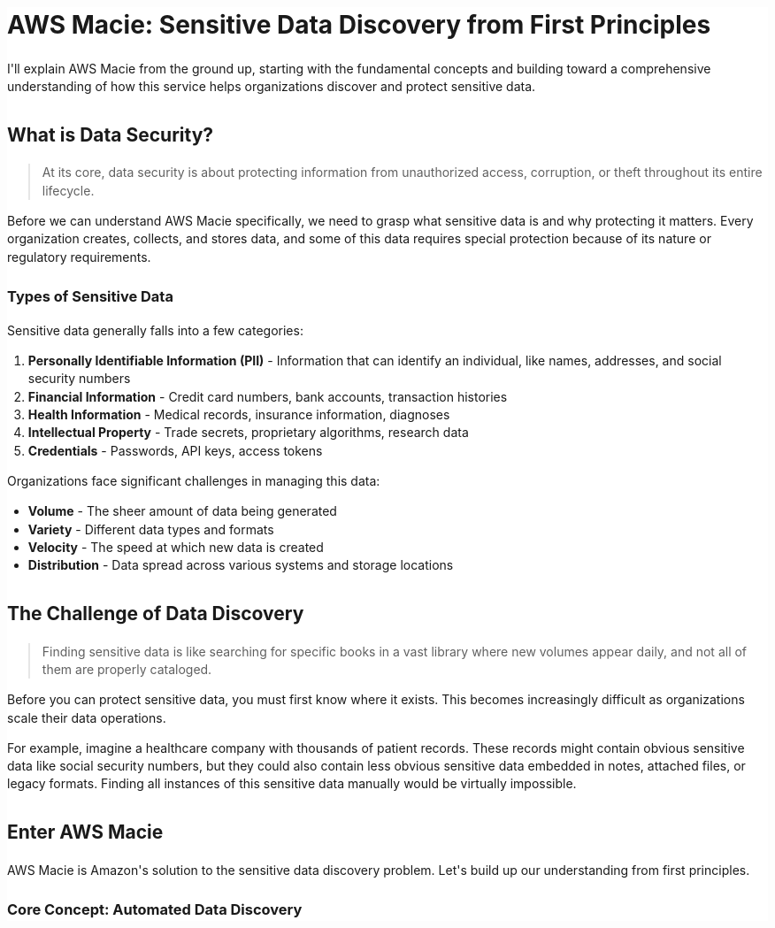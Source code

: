 # AWS Macie: Sensitive Data Discovery from First Principles

I'll explain AWS Macie from the ground up, starting with the fundamental concepts and building toward a comprehensive understanding of how this service helps organizations discover and protect sensitive data.

## What is Data Security?

> At its core, data security is about protecting information from unauthorized access, corruption, or theft throughout its entire lifecycle.

Before we can understand AWS Macie specifically, we need to grasp what sensitive data is and why protecting it matters. Every organization creates, collects, and stores data, and some of this data requires special protection because of its nature or regulatory requirements.

### Types of Sensitive Data

Sensitive data generally falls into a few categories:

1. **Personally Identifiable Information (PII)** - Information that can identify an individual, like names, addresses, and social security numbers
2. **Financial Information** - Credit card numbers, bank accounts, transaction histories
3. **Health Information** - Medical records, insurance information, diagnoses
4. **Intellectual Property** - Trade secrets, proprietary algorithms, research data
5. **Credentials** - Passwords, API keys, access tokens

Organizations face significant challenges in managing this data:

* **Volume** - The sheer amount of data being generated
* **Variety** - Different data types and formats
* **Velocity** - The speed at which new data is created
* **Distribution** - Data spread across various systems and storage locations

## The Challenge of Data Discovery

> Finding sensitive data is like searching for specific books in a vast library where new volumes appear daily, and not all of them are properly cataloged.

Before you can protect sensitive data, you must first know where it exists. This becomes increasingly difficult as organizations scale their data operations.

For example, imagine a healthcare company with thousands of patient records. These records might contain obvious sensitive data like social security numbers, but they could also contain less obvious sensitive data embedded in notes, attached files, or legacy formats. Finding all instances of this sensitive data manually would be virtually impossible.

## Enter AWS Macie

AWS Macie is Amazon's solution to the sensitive data discovery problem. Let's build up our understanding from first principles.

### Core Concept: Automated Data Discovery
